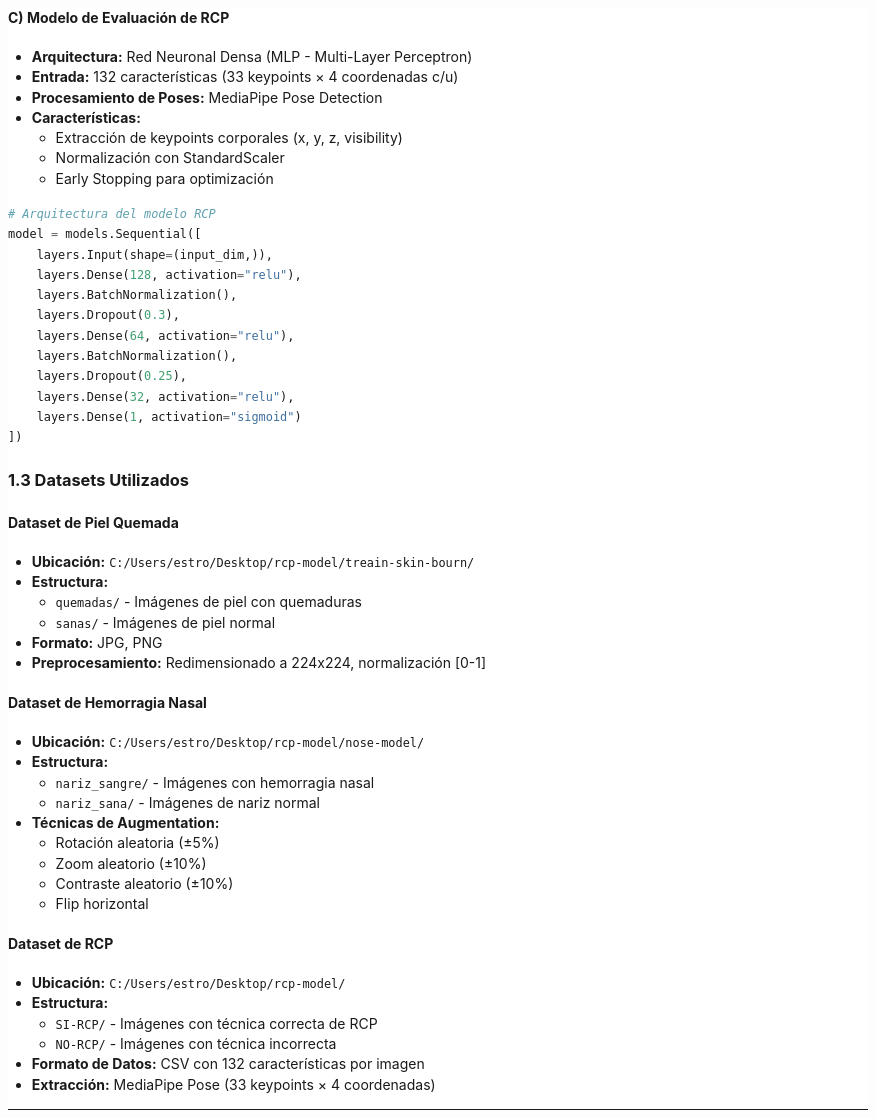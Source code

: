 #### C) Modelo de Evaluación de RCP
- **Arquitectura:** Red Neuronal Densa (MLP - Multi-Layer Perceptron)
- **Entrada:** 132 características (33 keypoints × 4 coordenadas c/u)
- **Procesamiento de Poses:** MediaPipe Pose Detection
- **Características:**
  - Extracción de keypoints corporales (x, y, z, visibility)
  - Normalización con StandardScaler
  - Early Stopping para optimización

```python
# Arquitectura del modelo RCP
model = models.Sequential([
    layers.Input(shape=(input_dim,)),
    layers.Dense(128, activation="relu"),
    layers.BatchNormalization(),
    layers.Dropout(0.3),
    layers.Dense(64, activation="relu"),
    layers.BatchNormalization(),
    layers.Dropout(0.25),
    layers.Dense(32, activation="relu"),
    layers.Dense(1, activation="sigmoid")
])
```

### 1.3 Datasets Utilizados

#### Dataset de Piel Quemada
- **Ubicación:** `C:/Users/estro/Desktop/rcp-model/treain-skin-bourn/`
- **Estructura:**
  - `quemadas/` - Imágenes de piel con quemaduras
  - `sanas/` - Imágenes de piel normal
- **Formato:** JPG, PNG
- **Preprocesamiento:** Redimensionado a 224x224, normalización [0-1]

#### Dataset de Hemorragia Nasal
- **Ubicación:** `C:/Users/estro/Desktop/rcp-model/nose-model/`
- **Estructura:**
  - `nariz_sangre/` - Imágenes con hemorragia nasal
  - `nariz_sana/` - Imágenes de nariz normal
- **Técnicas de Augmentation:**
  - Rotación aleatoria (±5%)
  - Zoom aleatorio (±10%)
  - Contraste aleatorio (±10%)
  - Flip horizontal

#### Dataset de RCP
- **Ubicación:** `C:/Users/estro/Desktop/rcp-model/`
- **Estructura:**
  - `SI-RCP/` - Imágenes con técnica correcta de RCP
  - `NO-RCP/` - Imágenes con técnica incorrecta
- **Formato de Datos:** CSV con 132 características por imagen
- **Extracción:** MediaPipe Pose (33 keypoints × 4 coordenadas)

---